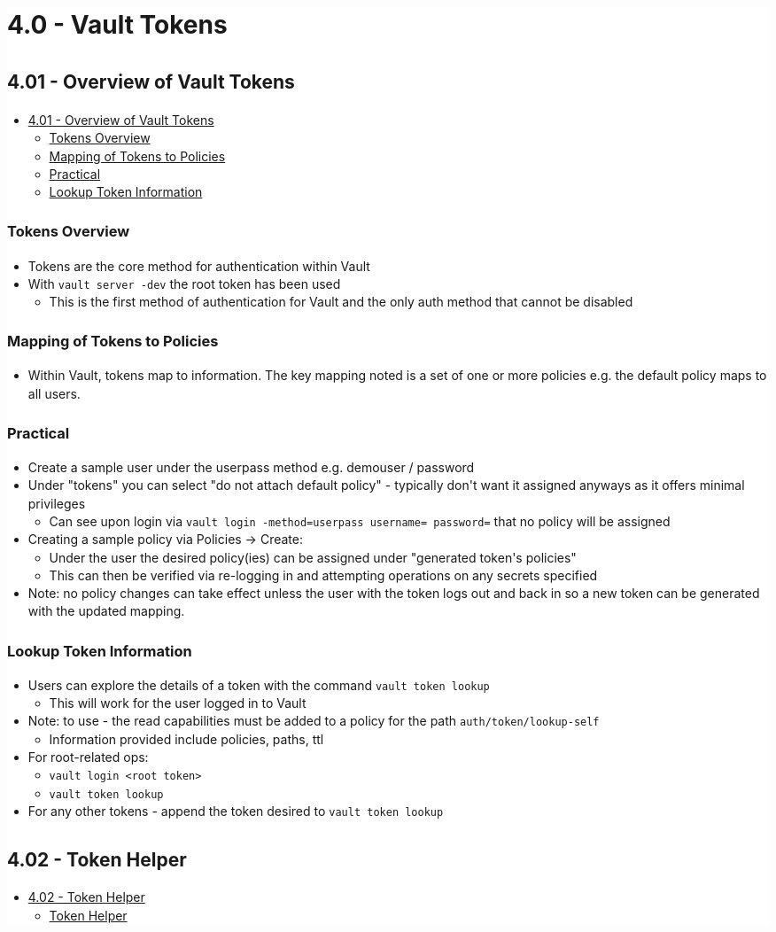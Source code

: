 # 4.0 - Vault Tokens

## 4.01 - Overview of Vault Tokens

- [4.01 - Overview of Vault Tokens](#401---overview-of-vault-tokens)
  - [Tokens Overview](#tokens-overview)
  - [Mapping of Tokens to Policies](#mapping-of-tokens-to-policies)
  - [Practical](#practical)
  - [Lookup Token Information](#lookup-token-information)

### Tokens Overview

- Tokens are the core method for authentication within Vault
- With `vault server -dev` the root token has been used
  - This is the first method of authentication for Vault and the only auth method that cannot be disabled

### Mapping of Tokens to Policies

- Within Vault, tokens map to information. The key mapping noted is a set of one or more policies e.g. the default policy maps to all users.

### Practical

- Create a sample user under the userpass method e.g. demouser / password
- Under "tokens" you can select "do not attach default policy" - typically don't want it assigned anyways as it offers minimal privileges
  - Can see upon login via `vault login -method=userpass username= password=` that no policy will be assigned
- Creating a sample policy via Policies → Create:
  - Under the user the desired policy(ies) can be assigned under "generated token's policies"
  - This can then be verified via re-logging in and attempting operations on any secrets specified
- Note: no policy changes can take effect unless the user with the token logs out and back in so a new token can be generated with the updated mapping.

### Lookup Token Information

- Users can explore the details of a token with the command `vault token lookup`
  - This will work for the user logged in to Vault
- Note: to use - the read capabilities must be added to a policy for the path `auth/token/lookup-self`
  - Information provided include policies, paths, ttl
- For root-related ops:
  - `vault login <root token>`
  - `vault token lookup`
- For any other tokens - append the token desired to `vault token lookup`

## 4.02 - Token Helper

- [4.02 - Token Helper](#402---token-helper)
  - [Token Helper](#token-helper)
